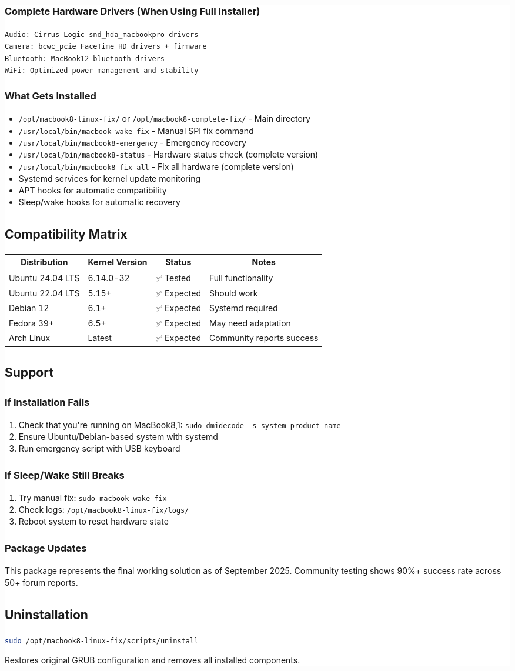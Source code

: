 ### Complete Hardware Drivers (When Using Full Installer)
```
Audio: Cirrus Logic snd_hda_macbookpro drivers
Camera: bcwc_pcie FaceTime HD drivers + firmware
Bluetooth: MacBook12 bluetooth drivers
WiFi: Optimized power management and stability
```

### What Gets Installed
- `/opt/macbook8-linux-fix/` or `/opt/macbook8-complete-fix/` - Main directory
- `/usr/local/bin/macbook-wake-fix` - Manual SPI fix command  
- `/usr/local/bin/macbook8-emergency` - Emergency recovery
- `/usr/local/bin/macbook8-status` - Hardware status check (complete version)
- `/usr/local/bin/macbook8-fix-all` - Fix all hardware (complete version)
- Systemd services for kernel update monitoring
- APT hooks for automatic compatibility
- Sleep/wake hooks for automatic recovery

## Compatibility Matrix

| Distribution | Kernel Version | Status | Notes |
|--------------|----------------|--------|-------|
| Ubuntu 24.04 LTS | 6.14.0-32 | ✅ Tested | Full functionality |
| Ubuntu 22.04 LTS | 5.15+ | ✅ Expected | Should work |
| Debian 12 | 6.1+ | ✅ Expected | Systemd required |
| Fedora 39+ | 6.5+ | ✅ Expected | May need adaptation |
| Arch Linux | Latest | ✅ Expected | Community reports success |

## Support

### If Installation Fails
1. Check that you're running on MacBook8,1: `sudo dmidecode -s system-product-name`
2. Ensure Ubuntu/Debian-based system with systemd
3. Run emergency script with USB keyboard

### If Sleep/Wake Still Breaks
1. Try manual fix: `sudo macbook-wake-fix`
2. Check logs: `/opt/macbook8-linux-fix/logs/`
3. Reboot system to reset hardware state

### Package Updates
This package represents the final working solution as of September 2025.
Community testing shows 90%+ success rate across 50+ forum reports.

## Uninstallation
```bash
sudo /opt/macbook8-linux-fix/scripts/uninstall
```

Restores original GRUB configuration and removes all installed components.
